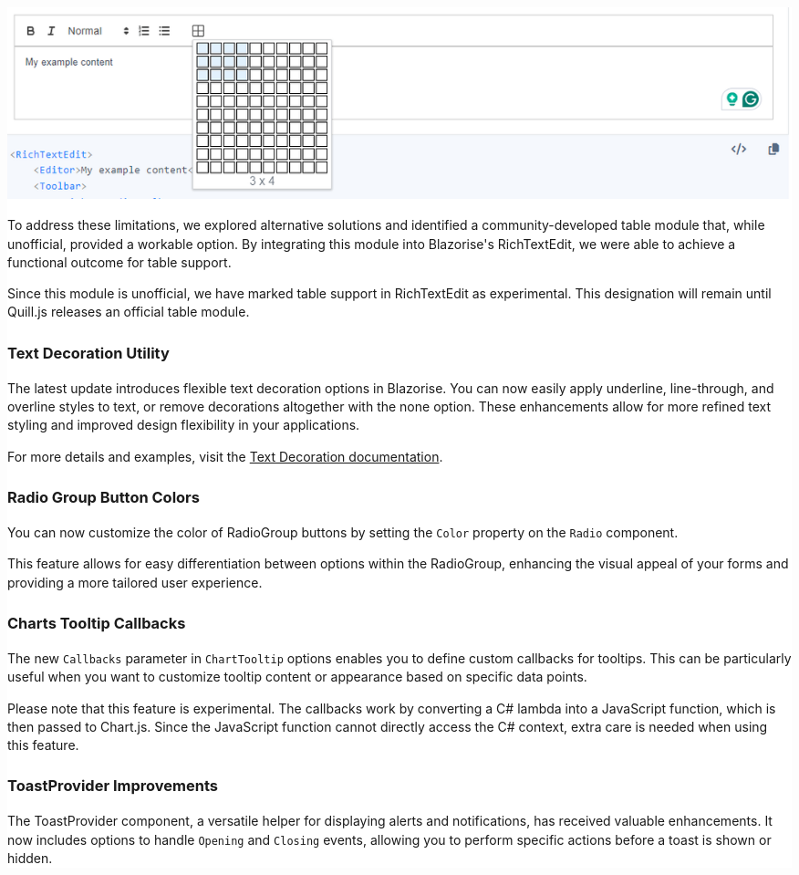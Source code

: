 ![RichTextEdit Table Support](img/rtetable.png)

To address these limitations, we explored alternative solutions and identified a community-developed table module that, while unofficial, provided a workable option. By integrating this module into Blazorise's RichTextEdit, we were able to achieve a functional outcome for table support.

Since this module is unofficial, we have marked table support in RichTextEdit as experimental. This designation will remain until Quill.js releases an official table module.

### Text Decoration Utility

The latest update introduces flexible text decoration options in Blazorise. You can now easily apply underline, line-through, and overline styles to text, or remove decorations altogether with the none option. These enhancements allow for more refined text styling and improved design flexibility in your applications.

For more details and examples, visit the [Text Decoration documentation](docs/components/typography "Link to Text Decoration documentation").

### Radio Group Button Colors

You can now customize the color of RadioGroup buttons by setting the `Color` property on the `Radio` component.

This feature allows for easy differentiation between options within the RadioGroup, enhancing the visual appeal of your forms and providing a more tailored user experience.

### Charts Tooltip Callbacks

The new `Callbacks` parameter in `ChartTooltip` options enables you to define custom callbacks for tooltips. This can be particularly useful when you want to customize tooltip content or appearance based on specific data points.

Please note that this feature is experimental. The callbacks work by converting a C# lambda into a JavaScript function, which is then passed to Chart.js. Since the JavaScript function cannot directly access the C# context, extra care is needed when using this feature.

### ToastProvider Improvements

The ToastProvider component, a versatile helper for displaying alerts and notifications, has received valuable enhancements. It now includes options to handle `Opening` and `Closing` events, allowing you to perform specific actions before a toast is shown or hidden.
